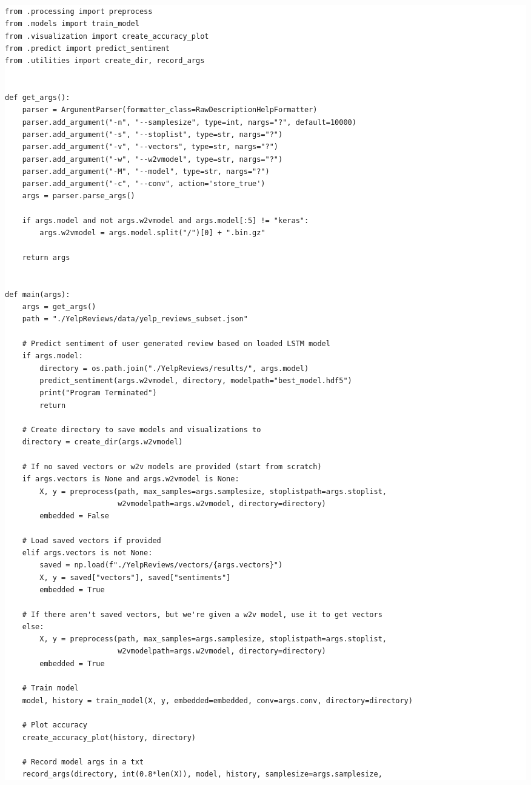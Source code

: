 ```
from .processing import preprocess
from .models import train_model
from .visualization import create_accuracy_plot
from .predict import predict_sentiment
from .utilities import create_dir, record_args


def get_args():
    parser = ArgumentParser(formatter_class=RawDescriptionHelpFormatter)
    parser.add_argument("-n", "--samplesize", type=int, nargs="?", default=10000)
    parser.add_argument("-s", "--stoplist", type=str, nargs="?")
    parser.add_argument("-v", "--vectors", type=str, nargs="?")
    parser.add_argument("-w", "--w2vmodel", type=str, nargs="?")
    parser.add_argument("-M", "--model", type=str, nargs="?")
    parser.add_argument("-c", "--conv", action='store_true')
    args = parser.parse_args()

    if args.model and not args.w2vmodel and args.model[:5] != "keras":
        args.w2vmodel = args.model.split("/")[0] + ".bin.gz"

    return args


def main(args):
    args = get_args()
    path = "./YelpReviews/data/yelp_reviews_subset.json"

    # Predict sentiment of user generated review based on loaded LSTM model
    if args.model:
        directory = os.path.join("./YelpReviews/results/", args.model)
        predict_sentiment(args.w2vmodel, directory, modelpath="best_model.hdf5")
        print("Program Terminated")
        return

    # Create directory to save models and visualizations to
    directory = create_dir(args.w2vmodel)

    # If no saved vectors or w2v models are provided (start from scratch)
    if args.vectors is None and args.w2vmodel is None:
        X, y = preprocess(path, max_samples=args.samplesize, stoplistpath=args.stoplist,
                          w2vmodelpath=args.w2vmodel, directory=directory)
        embedded = False

    # Load saved vectors if provided
    elif args.vectors is not None:
        saved = np.load(f"./YelpReviews/vectors/{args.vectors}")
        X, y = saved["vectors"], saved["sentiments"]
        embedded = True

    # If there aren't saved vectors, but we're given a w2v model, use it to get vectors
    else:
        X, y = preprocess(path, max_samples=args.samplesize, stoplistpath=args.stoplist,
                          w2vmodelpath=args.w2vmodel, directory=directory)
        embedded = True

    # Train model
    model, history = train_model(X, y, embedded=embedded, conv=args.conv, directory=directory)

    # Plot accuracy
    create_accuracy_plot(history, directory)

    # Record model args in a txt
    record_args(directory, int(0.8*len(X)), model, history, samplesize=args.samplesize, 
```